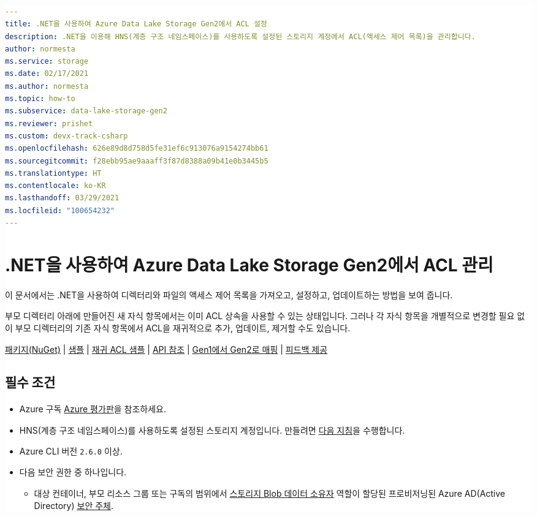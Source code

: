 ```yaml
---
title: .NET을 사용하여 Azure Data Lake Storage Gen2에서 ACL 설정
description: .NET을 이용해 HNS(계층 구조 네임스페이스)를 사용하도록 설정된 스토리지 계정에서 ACL(액세스 제어 목록)을 관리합니다.
author: normesta
ms.service: storage
ms.date: 02/17/2021
ms.author: normesta
ms.topic: how-to
ms.subservice: data-lake-storage-gen2
ms.reviewer: prishet
ms.custom: devx-track-csharp
ms.openlocfilehash: 626e89d8d758d5fe31ef6c913076a9154274bb61
ms.sourcegitcommit: f28ebb95ae9aaaff3f87d8388a09b41e0b3445b5
ms.translationtype: HT
ms.contentlocale: ko-KR
ms.lasthandoff: 03/29/2021
ms.locfileid: "100654232"
---
```

# <a name="use-net-to-manage-acls-in-azure-data-lake-storage-gen2"></a>.NET을 사용하여 Azure Data Lake Storage Gen2에서 ACL 관리

이 문서에서는 .NET을 사용하여 디렉터리와 파일의 액세스 제어 목록을 가져오고, 설정하고, 업데이트하는 방법을 보여 줍니다.

부모 디렉터리 아래에 만들어진 새 자식 항목에서는 이미 ACL 상속을 사용할 수 있는 상태입니다. 그러나 각 자식 항목을 개별적으로 변경할 필요 없이 부모 디렉터리의 기존 자식 항목에서 ACL을 재귀적으로 추가, 업데이트, 제거할 수도 있습니다.

[패키지(NuGet)](https://www.nuget.org/packages/Azure.Storage.Files.DataLake) | [샘플](https://github.com/Azure/azure-sdk-for-net/tree/master/sdk/storage/Azure.Storage.Files.DataLake) | [재귀 ACL 샘플](https://nam06.safelinks.protection.outlook.com/?url=https%3A%2F%2Frecursiveaclpr.blob.core.windows.net%2Fprivatedrop%2FRecursive-Acl-Sample-Net.zip%3Fsv%3D2019-02-02%26st%3D2020-08-24T07%253A45%253A28Z%26se%3D2021-09-25T07%253A45%253A00Z%26sr%3Db%26sp%3Dr%26sig%3D2GI3f0KaKMZbTi89AgtyGg%252BJePgNSsHKCL68V6I5W3s%253D&data=02%7C01%7Cnormesta%40microsoft.com%7C6eae76c57d224fb6de8908d848525330%7C72f988bf86f141af91ab2d7cd011db47%7C1%7C0%7C637338865714571853&sdata=%2FWom8iI3DSDMSw%2FfYvAaQ69zbAoqXNTQ39Q9yVMnASA%3D&reserved=0) | [API 참조](/dotnet/api/azure.storage.files.datalake) | [Gen1에서 Gen2로 매핑](https://github.com/Azure/azure-sdk-for-net/tree/master/sdk/storage/Azure.Storage.Files.DataLake/GEN1_GEN2_MAPPING.md) | [피드백 제공](https://github.com/Azure/azure-sdk-for-net/issues)

## <a name="prerequisites"></a>필수 조건

- Azure 구독 [Azure 평가판](https://azure.microsoft.com/pricing/free-trial/)을 참조하세요.

- HNS(계층 구조 네임스페이스)를 사용하도록 설정된 스토리지 계정입니다. 만들려면 [다음 지침](create-data-lake-storage-account.md)을 수행합니다.

- Azure CLI 버전 `2.6.0` 이상.

- 다음 보안 권한 중 하나입니다.

  - 대상 컨테이너, 부모 리소스 그룹 또는 구독의 범위에서 [스토리지 Blob 데이터 소유자](../../role-based-access-control/built-in-roles.md#storage-blob-data-owner) 역할이 할당된 프로비저닝된 Azure AD(Active Directory) [보안 주체](../../role-based-access-control/overview.md#security-principal).  
